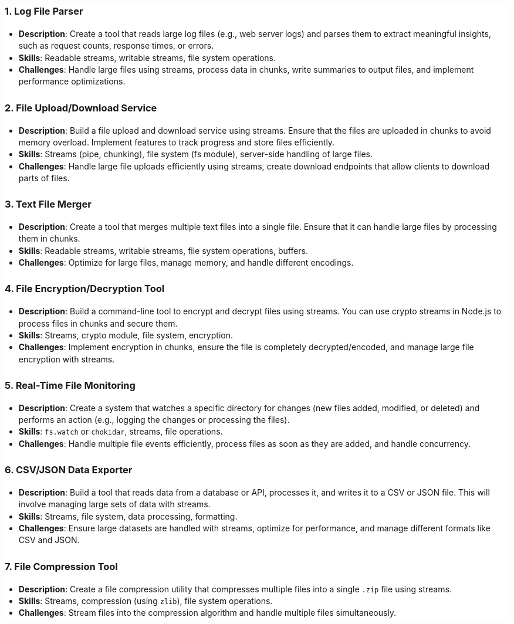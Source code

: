  
### 1. **Log File Parser**
   - **Description**: Create a tool that reads large log files (e.g., web server logs) and parses them to extract meaningful insights, such as request counts, response times, or errors.
   - **Skills**: Readable streams, writable streams, file system operations.
   - **Challenges**: Handle large files using streams, process data in chunks, write summaries to output files, and implement performance optimizations.

### 2. **File Upload/Download Service**
   - **Description**: Build a file upload and download service using streams. Ensure that the files are uploaded in chunks to avoid memory overload. Implement features to track progress and store files efficiently.
   - **Skills**: Streams (pipe, chunking), file system (fs module), server-side handling of large files.
   - **Challenges**: Handle large file uploads efficiently using streams, create download endpoints that allow clients to download parts of files.

### 3. **Text File Merger**
   - **Description**: Create a tool that merges multiple text files into a single file. Ensure that it can handle large files by processing them in chunks.
   - **Skills**: Readable streams, writable streams, file system operations, buffers.
   - **Challenges**: Optimize for large files, manage memory, and handle different encodings.

### 4. **File Encryption/Decryption Tool**
   - **Description**: Build a command-line tool to encrypt and decrypt files using streams. You can use crypto streams in Node.js to process files in chunks and secure them.
   - **Skills**: Streams, crypto module, file system, encryption.
   - **Challenges**: Implement encryption in chunks, ensure the file is completely decrypted/encoded, and manage large file encryption with streams.

### 5. **Real-Time File Monitoring**
   - **Description**: Create a system that watches a specific directory for changes (new files added, modified, or deleted) and performs an action (e.g., logging the changes or processing the files).
   - **Skills**: `fs.watch` or `chokidar`, streams, file operations.
   - **Challenges**: Handle multiple file events efficiently, process files as soon as they are added, and handle concurrency.

### 6. **CSV/JSON Data Exporter**
   - **Description**: Build a tool that reads data from a database or API, processes it, and writes it to a CSV or JSON file. This will involve managing large sets of data with streams.
   - **Skills**: Streams, file system, data processing, formatting.
   - **Challenges**: Ensure large datasets are handled with streams, optimize for performance, and manage different formats like CSV and JSON.

### 7. **File Compression Tool**
   - **Description**: Create a file compression utility that compresses multiple files into a single `.zip` file using streams.
   - **Skills**: Streams, compression (using `zlib`), file system operations.
   - **Challenges**: Stream files into the compression algorithm and handle multiple files simultaneously.
